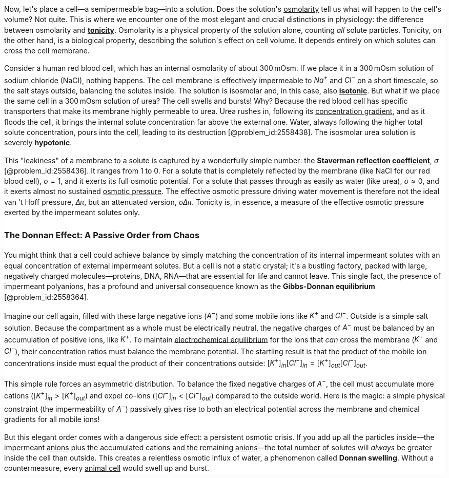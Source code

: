 Now, let's place a cell—a semipermeable bag—into a solution. Does the solution's [osmolarity](@article_id:169397) tell us what will happen to the cell's volume? Not quite. This is where we encounter one of the most elegant and crucial distinctions in physiology: the difference between osmolarity and **[tonicity](@article_id:141363)**. Osmolarity is a physical property of the solution alone, counting *all* solute particles. Tonicity, on the other hand, is a biological property, describing the solution's effect on cell volume. It depends entirely on which solutes can cross the cell membrane.

Consider a human red blood cell, which has an internal osmolarity of about $300 \, \mathrm{mOsm}$. If we place it in a $300 \, \mathrm{mOsm}$ solution of sodium chloride (NaCl), nothing happens. The cell membrane is effectively impermeable to $Na^+$ and $Cl^-$ on a short timescale, so the salt stays outside, balancing the solutes inside. The solution is isosmolar and, in this case, also **[isotonic](@article_id:140240)**. But what if we place the same cell in a $300 \, \mathrm{mOsm}$ solution of urea? The cell swells and bursts! Why? Because the red blood cell has specific transporters that make its membrane highly permeable to urea. Urea rushes in, following its [concentration gradient](@article_id:136139), and as it floods the cell, it brings the internal solute concentration far above the external one. Water, always following the higher total solute concentration, pours into the cell, leading to its destruction [@problem_id:2558438]. The isosmolar urea solution is severely **hypotonic**.

This "leakiness" of a membrane to a solute is captured by a wonderfully simple number: the **Staverman [reflection coefficient](@article_id:140979)**, $\sigma$ [@problem_id:2558436]. It ranges from 1 to 0. For a solute that is completely reflected by the membrane (like NaCl for our red blood cell), $\sigma = 1$, and it exerts its full osmotic potential. For a solute that passes through as easily as water (like urea), $\sigma \approx 0$, and it exerts almost no sustained [osmotic pressure](@article_id:141397). The effective osmotic pressure driving water movement is therefore not the ideal van 't Hoff pressure, $\Delta\pi$, but an attenuated version, $\sigma\Delta\pi$. Tonicity is, in essence, a measure of the effective osmotic pressure exerted by the impermeant solutes only.

### The Donnan Effect: A Passive Order from Chaos

You might think that a cell could achieve balance by simply matching the concentration of its internal impermeant solutes with an equal concentration of external impermeant solutes. But a cell is not a static crystal; it's a bustling factory, packed with large, negatively charged molecules—proteins, DNA, RNA—that are essential for life and cannot leave. This single fact, the presence of impermeant polyanions, has a profound and universal consequence known as the **Gibbs-Donnan equilibrium** [@problem_id:2558364].

Imagine our cell again, filled with these large negative ions ($A^-$) and some mobile ions like $K^+$ and $Cl^-$. Outside is a simple salt solution. Because the compartment as a whole must be electrically neutral, the negative charges of $A^-$ must be balanced by an accumulation of positive ions, like $K^+$. To maintain [electrochemical equilibrium](@article_id:268250) for the ions that *can* cross the membrane ($K^+$ and $Cl^-$), their concentration ratios must balance the membrane potential. The startling result is that the product of the mobile ion concentrations inside must equal the product of their concentrations outside: $[K^+]_{in}[Cl^-]_{in} = [K^+]_{out}[Cl^-]_{out}$.

This simple rule forces an asymmetric distribution. To balance the fixed negative charges of $A^-$, the cell must accumulate more cations ($[K^+]_{in} > [K^+]_{out}$) and expel co-ions ($[Cl^-]_{in} < [Cl^-]_{out}$) compared to the outside world. Here is the magic: a simple physical constraint (the impermeability of $A^-$) passively gives rise to both an electrical potential across the membrane and chemical gradients for all mobile ions!

But this elegant order comes with a dangerous side effect: a persistent osmotic crisis. If you add up all the particles inside—the impermeant [anions](@article_id:166234) plus the accumulated cations and the remaining [anions](@article_id:166234)—the total number of solutes will *always* be greater inside the cell than outside. This creates a relentless osmotic influx of water, a phenomenon called **Donnan swelling**. Without a countermeasure, every [animal cell](@article_id:265068) would swell up and burst.
